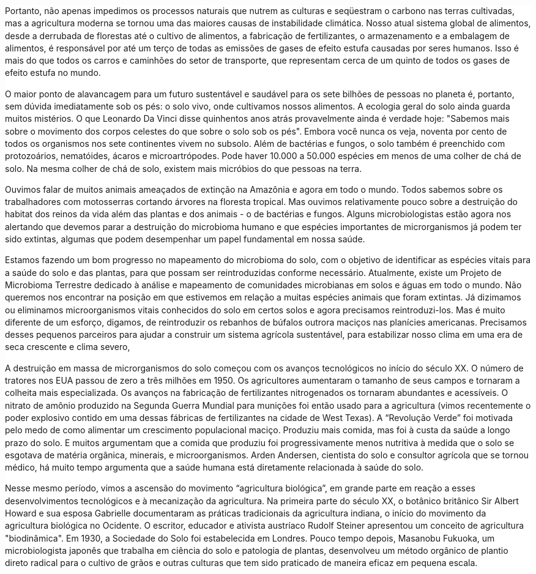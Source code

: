 Portanto, não apenas impedimos os processos naturais que nutrem as culturas e seqüestram o carbono nas terras cultivadas, mas a agricultura moderna se tornou uma das maiores causas de instabilidade climática. Nosso atual sistema global de alimentos, desde a derrubada de florestas até o cultivo de alimentos, a fabricação de fertilizantes, o armazenamento e a embalagem de alimentos, é responsável por até um terço de todas as emissões de gases de efeito estufa causadas por seres humanos. Isso é mais do que todos os carros e caminhões do setor de transporte, que representam cerca de um quinto de todos os gases de efeito estufa no mundo.

O maior ponto de alavancagem para um futuro sustentável e saudável para os sete bilhões de pessoas no planeta é, portanto, sem dúvida imediatamente sob os pés: o solo vivo, onde cultivamos nossos alimentos. A ecologia geral do solo ainda guarda muitos mistérios. O que Leonardo Da Vinci disse quinhentos anos atrás provavelmente ainda é verdade hoje: "Sabemos mais sobre o movimento dos corpos celestes do que sobre o solo sob os pés". Embora você nunca os veja, noventa por cento de todos os organismos nos sete continentes vivem no subsolo. Além de bactérias e fungos, o solo também é preenchido com protozoários, nematóides, ácaros e microartrópodes. Pode haver 10.000 a 50.000 espécies em menos de uma colher de chá de solo. Na mesma colher de chá de solo, existem mais micróbios do que pessoas na terra. 

Ouvimos falar de muitos animais ameaçados de extinção na Amazônia e agora em todo o mundo. Todos sabemos sobre os trabalhadores com motosserras cortando árvores na floresta tropical. Mas ouvimos relativamente pouco sobre a destruição do habitat dos reinos da vida além das plantas e dos animais - o de bactérias e fungos. Alguns microbiologistas estão agora nos alertando que devemos parar a destruição do microbioma humano e que espécies importantes de microrganismos já podem ter sido extintas, algumas que podem desempenhar um papel fundamental em nossa saúde.

Estamos fazendo um bom progresso no mapeamento do microbioma do solo, com o objetivo de identificar as espécies vitais para a saúde do solo e das plantas, para que possam ser reintroduzidas conforme necessário. Atualmente, existe um Projeto de Microbioma Terrestre dedicado à análise e mapeamento de comunidades microbianas em solos e águas em todo o mundo. Não queremos nos encontrar na posição em que estivemos em relação a muitas espécies animais que foram extintas. Já dizimamos ou eliminamos microorganismos vitais conhecidos do solo em certos solos e agora precisamos reintroduzi-los. Mas é muito diferente de um esforço, digamos, de reintroduzir os rebanhos de búfalos outrora maciços nas planícies americanas. Precisamos desses pequenos parceiros para ajudar a construir um sistema agrícola sustentável, para estabilizar nosso clima em uma era de seca crescente e clima severo,

A destruição em massa de microrganismos do solo começou com os avanços tecnológicos no início do século XX. O número de tratores nos EUA passou de zero a três milhões em 1950. Os agricultores aumentaram o tamanho de seus campos e tornaram a colheita mais especializada. Os avanços na fabricação de fertilizantes nitrogenados os tornaram abundantes e acessíveis. O nitrato de amônio produzido na Segunda Guerra Mundial para munições foi então usado para a agricultura (vimos recentemente o poder explosivo contido em uma dessas fábricas de fertilizantes na cidade de West Texas). A “Revolução Verde” foi motivada pelo medo de como alimentar um crescimento populacional maciço. Produziu mais comida, mas foi à custa da saúde a longo prazo do solo. E muitos argumentam que a comida que produziu foi progressivamente menos nutritiva à medida que o solo se esgotava de matéria orgânica, minerais, e microorganismos. Arden Andersen, cientista do solo e consultor agrícola que se tornou médico, há muito tempo argumenta que a saúde humana está diretamente relacionada à saúde do solo.

Nesse mesmo período, vimos a ascensão do movimento “agricultura biológica”, em grande parte em reação a esses desenvolvimentos tecnológicos e à mecanização da agricultura. Na primeira parte do século XX, o botânico britânico Sir Albert Howard e sua esposa Gabrielle documentaram as práticas tradicionais da agricultura indiana, o início do movimento da agricultura biológica no Ocidente. O escritor, educador e ativista austríaco Rudolf Steiner apresentou um conceito de agricultura "biodinâmica". Em 1930, a Sociedade do Solo foi estabelecida em Londres. Pouco tempo depois, Masanobu Fukuoka, um microbiologista japonês que trabalha em ciência do solo e patologia de plantas, desenvolveu um método orgânico de plantio direto radical para o cultivo de grãos e outras culturas que tem sido praticado de maneira eficaz em pequena escala.
